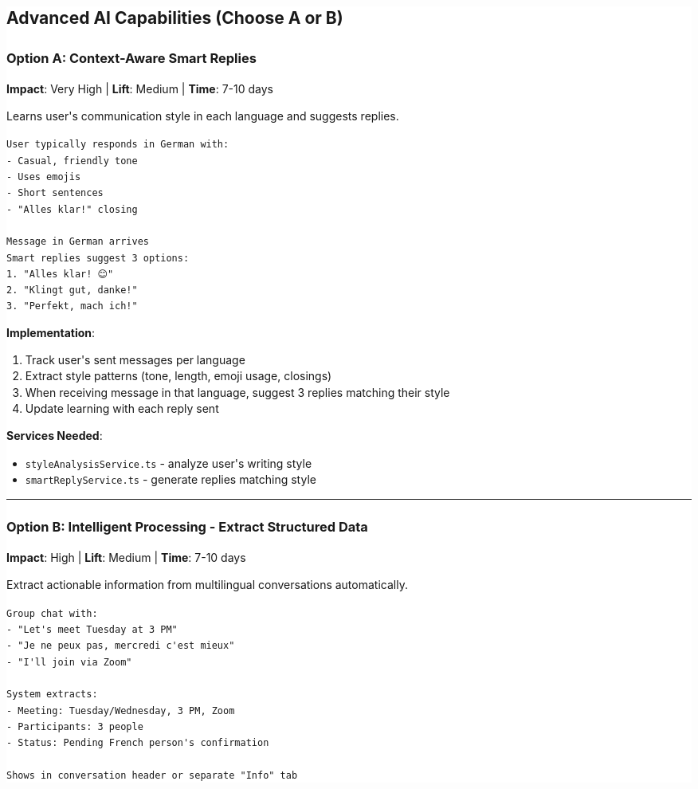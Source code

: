 
## Advanced AI Capabilities (Choose A or B)

### Option A: Context-Aware Smart Replies
**Impact**: Very High | **Lift**: Medium | **Time**: 7-10 days

Learns user's communication style in each language and suggests replies.

```
User typically responds in German with:
- Casual, friendly tone
- Uses emojis
- Short sentences
- "Alles klar!" closing

Message in German arrives
Smart replies suggest 3 options:
1. "Alles klar! 😊"
2. "Klingt gut, danke!"
3. "Perfekt, mach ich!"
```

**Implementation**:
1. Track user's sent messages per language
2. Extract style patterns (tone, length, emoji usage, closings)
3. When receiving message in that language, suggest 3 replies matching their style
4. Update learning with each reply sent

**Services Needed**:
- `styleAnalysisService.ts` - analyze user's writing style
- `smartReplyService.ts` - generate replies matching style

---

### Option B: Intelligent Processing - Extract Structured Data
**Impact**: High | **Lift**: Medium | **Time**: 7-10 days

Extract actionable information from multilingual conversations automatically.

```
Group chat with:
- "Let's meet Tuesday at 3 PM"
- "Je ne peux pas, mercredi c'est mieux"
- "I'll join via Zoom"

System extracts:
- Meeting: Tuesday/Wednesday, 3 PM, Zoom
- Participants: 3 people
- Status: Pending French person's confirmation

Shows in conversation header or separate "Info" tab
```

